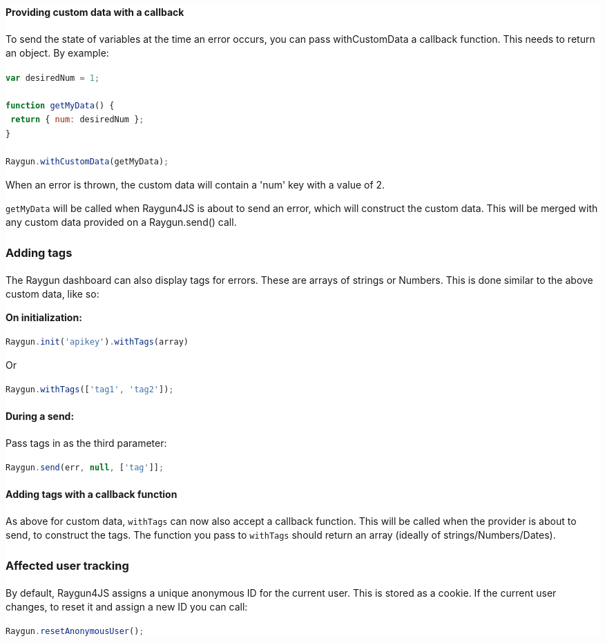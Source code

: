 #### Providing custom data with a callback

To send the state of variables at the time an error occurs, you can pass withCustomData a callback function. This needs to return an object. By example:

```javascript
var desiredNum = 1;

function getMyData() {
 return { num: desiredNum };
}

Raygun.withCustomData(getMyData);
```

When an error is thrown, the custom data will contain a 'num' key with a value of 2.

`getMyData` will be called when Raygun4JS is about to send an error, which will construct the custom data. This will be merged with any custom data provided on a Raygun.send() call.

### Adding tags

The Raygun dashboard can also display tags for errors. These are arrays of strings or Numbers. This is done similar to the above custom data, like so:

**On initialization:**

```javascript
Raygun.init('apikey').withTags(array)
```

Or

```javascript
Raygun.withTags(['tag1', 'tag2']);
```

#### During a send:

Pass tags in as the third parameter:

```javascript
Raygun.send(err, null, ['tag']];
```

#### Adding tags with a callback function

As above for custom data, `withTags` can now also accept a callback function. This will be called when the provider is about to send, to construct the tags. The function you pass to `withTags` should return an array (ideally of strings/Numbers/Dates).

### Affected user tracking

By default, Raygun4JS assigns a unique anonymous ID for the current user. This is stored as a cookie. If the current user changes, to reset it and assign a new ID you can call:

```js
Raygun.resetAnonymousUser();
```


[v2docs]: https://github.com/MindscapeHQ/raygun4js/blob/master/README.md
[snippet]: https://github.com/MindscapeHQ/raygun4js
[min]: https://raw.github.com/MindscapeHQ/raygun4js/master/dist/raygun.min.js
[max]: https://raw.github.com/MindscapeHQ/raygun4js/master/dist/raygun.js
[min.vanilla]: https://raw.github.com/MindscapeHQ/raygun4js/master/dist/raygun.vanilla.min.js
[max.vanilla]: https://raw.github.com/MindscapeHQ/raygun4js/master/dist/raygun.vanilla.js
[sourcemaps]: https://raygun.io/docs/workflow/source-maps
[CORS requirements for Script Errors]: https://raygun.io/blog/2015/05/fix-script-error-and-get-the-most-data-possible-from-cross-domain-js-errors/
[Interceptors]: https://docs.angularjs.org/api/ng/service/$http